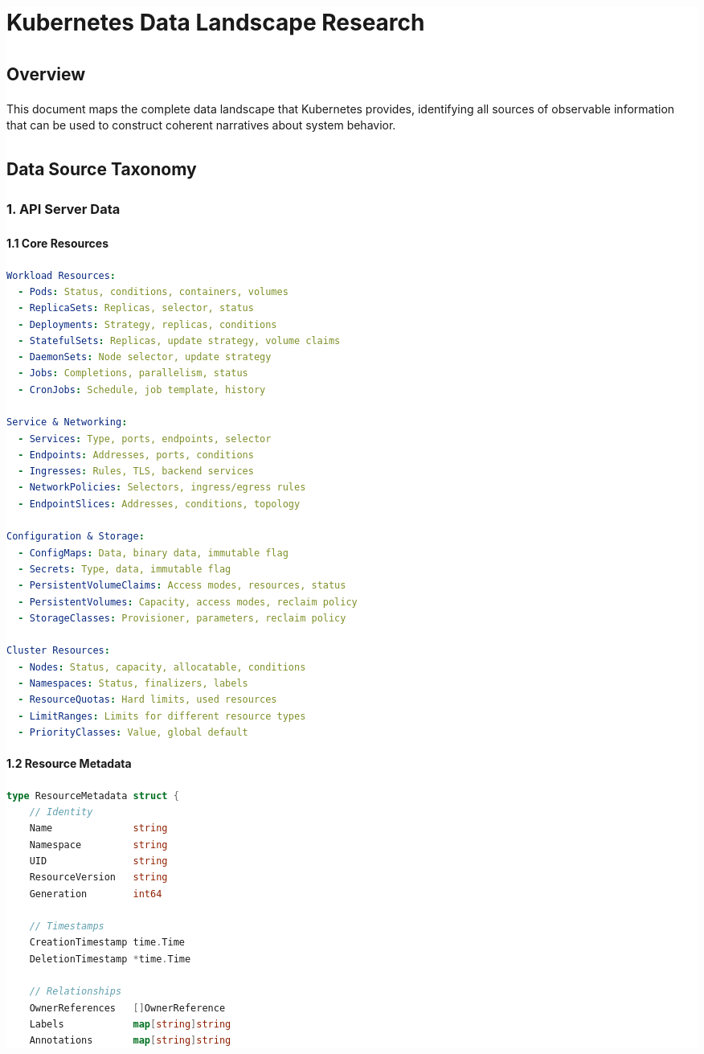 # Kubernetes Data Landscape Research

## Overview

This document maps the complete data landscape that Kubernetes provides, identifying all sources of observable information that can be used to construct coherent narratives about system behavior.

## Data Source Taxonomy

### 1. API Server Data

#### 1.1 Core Resources
```yaml
Workload Resources:
  - Pods: Status, conditions, containers, volumes
  - ReplicaSets: Replicas, selector, status
  - Deployments: Strategy, replicas, conditions
  - StatefulSets: Replicas, update strategy, volume claims
  - DaemonSets: Node selector, update strategy
  - Jobs: Completions, parallelism, status
  - CronJobs: Schedule, job template, history

Service & Networking:
  - Services: Type, ports, endpoints, selector
  - Endpoints: Addresses, ports, conditions
  - Ingresses: Rules, TLS, backend services
  - NetworkPolicies: Selectors, ingress/egress rules
  - EndpointSlices: Addresses, conditions, topology

Configuration & Storage:
  - ConfigMaps: Data, binary data, immutable flag
  - Secrets: Type, data, immutable flag
  - PersistentVolumeClaims: Access modes, resources, status
  - PersistentVolumes: Capacity, access modes, reclaim policy
  - StorageClasses: Provisioner, parameters, reclaim policy

Cluster Resources:
  - Nodes: Status, capacity, allocatable, conditions
  - Namespaces: Status, finalizers, labels
  - ResourceQuotas: Hard limits, used resources
  - LimitRanges: Limits for different resource types
  - PriorityClasses: Value, global default
```

#### 1.2 Resource Metadata
```go
type ResourceMetadata struct {
    // Identity
    Name              string
    Namespace         string
    UID               string
    ResourceVersion   string
    Generation        int64
    
    // Timestamps
    CreationTimestamp time.Time
    DeletionTimestamp *time.Time
    
    // Relationships
    OwnerReferences   []OwnerReference
    Labels            map[string]string
    Annotations       map[string]string
```